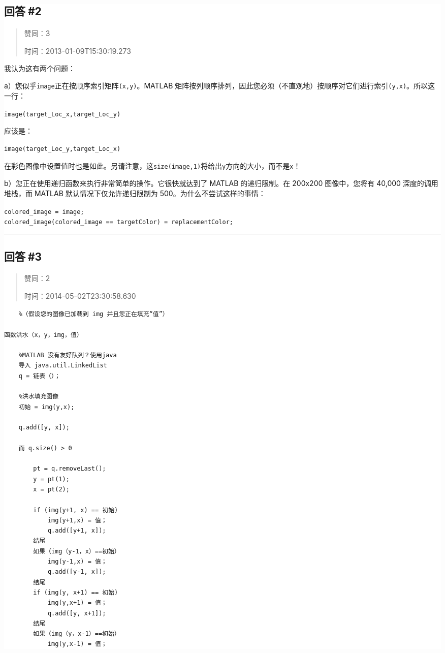## 回答 #2

> 赞同：3
> 
> 时间：2013-01-09T15:30:19.273

我认为这有两个问题：

a）您似乎`image`正在按顺序索引矩阵`(x,y)`。MATLAB 矩阵按列顺序排列，因此您必须（不直观地）按顺序对它们进行索引`(y,x)`。所以这一行：

`image(target_Loc_x,target_Loc_y)`

应该是：

`image(target_Loc_y,target_Loc_x)`

在彩色图像中设置值时也是如此。另请注意，这`size(image,1)`将给出`y`方向的大小，而不是`x`！

b）您正在使用递归函数来执行非常简单的操作。它很快就达到了 MATLAB 的递归限制。在 200x200 图像中，您将有 40,000 深度的调用堆栈，而 MATLAB 默认情况下仅允许递归限制为 500。为什么不尝试这样的事情：

```
colored_image = image;
colored_image(colored_image == targetColor) = replacementColor; 
```

* * *

## 回答 #3

> 赞同：2
> 
> 时间：2014-05-02T23:30:58.630

```
    %（假设您的图像已加载到 img 并且您正在填充“值”）

函数洪水（x，y，img，值）

    %MATLAB 没有友好队列？使用java   
    导入 java.util.LinkedList
    q = 链表（）；

    %洪水填充图像
    初始 = img(y,x);

    q.add([y, x]);

    而 q.size() > 0

        pt = q.removeLast();
        y = pt(1);
        x = pt(2);

        if (img(y+1, x) == 初始)
            img(y+1,x) = 值；
            q.add([y+1, x]);
        结尾
        如果（img（y-1，x）==初始）
            img(y-1,x) = 值；
            q.add([y-1, x]);
        结尾
        if (img(y, x+1) == 初始)
            img(y,x+1) = 值；
            q.add([y, x+1]);
        结尾
        如果（img（y，x-1）==初始）
            img(y,x-1) = 值；
```